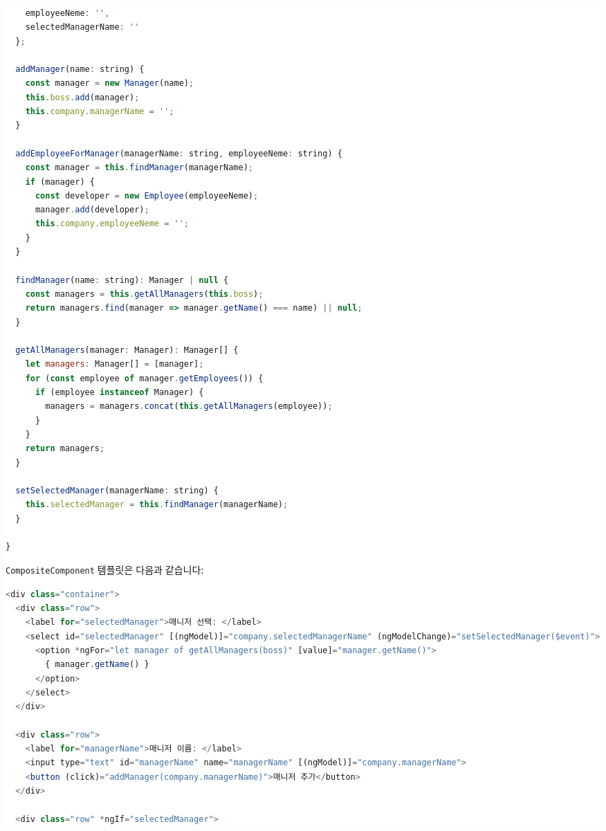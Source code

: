 ```js
    employeeNeme: '',
    selectedManagerName: ''
  };

  addManager(name: string) {
    const manager = new Manager(name);
    this.boss.add(manager);
    this.company.managerName = '';
  }

  addEmployeeForManager(managerName: string, employeeNeme: string) {
    const manager = this.findManager(managerName);
    if (manager) {
      const developer = new Employee(employeeNeme);
      manager.add(developer);
      this.company.employeeNeme = '';
    }
  }

  findManager(name: string): Manager | null {
    const managers = this.getAllManagers(this.boss);
    return managers.find(manager => manager.getName() === name) || null;
  }

  getAllManagers(manager: Manager): Manager[] {
    let managers: Manager[] = [manager];
    for (const employee of manager.getEmployees()) {
      if (employee instanceof Manager) {
        managers = managers.concat(this.getAllManagers(employee));
      }
    }
    return managers;
  }

  setSelectedManager(managerName: string) {
    this.selectedManager = this.findManager(managerName);
  }

}
```

<div class="content-ad"></div>

`CompositeComponent` 템플릿은 다음과 같습니다:

```js
<div class="container">
  <div class="row">
    <label for="selectedManager">매니저 선택: </label>
    <select id="selectedManager" [(ngModel)]="company.selectedManagerName" (ngModelChange)="setSelectedManager($event)">
      <option *ngFor="let manager of getAllManagers(boss)" [value]="manager.getName()">
        { manager.getName() }
      </option>
    </select>
  </div>

  <div class="row">
    <label for="managerName">매니저 이름: </label>
    <input type="text" id="managerName" name="managerName" [(ngModel)]="company.managerName">
    <button (click)="addManager(company.managerName)">매니저 추가</button>
  </div>

  <div class="row" *ngIf="selectedManager">
```